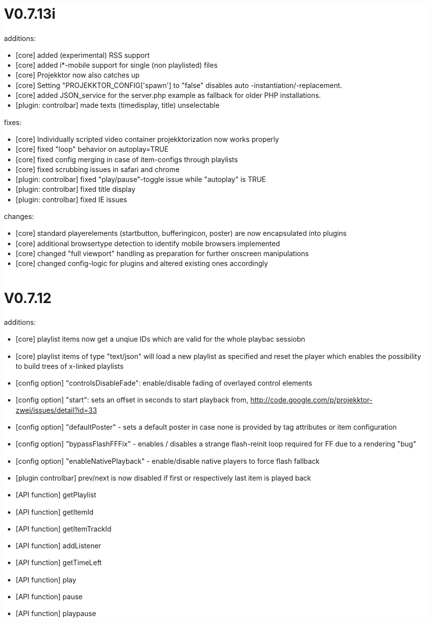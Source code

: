 

V0.7.13i
========

 additions:
 * [core] added (experimental) RSS support
 * [core] added i*-mobile support for single (non playlisted) files
 * [core] Projekktor now also catches up <audio> elements.
 * [core] Setting "PROJEKKTOR_CONFIG['spawn'] to "false" disables auto -instantiation/-replacement.
 * [core] added JSON_service for the server.php example as fallback for older PHP installations.
 * [plugin: controlbar] made texts (timedisplay, title) unselectable

 fixes:
 * [core] Individually scripted video container projekktorization now works properly
 * [core] fixed "loop" behavior on autoplay=TRUE
 * [core] fixed config merging in case of item-configs through playlists
 * [core] fixed scrubbing issues in safari and chrome
 * [plugin: controlbar] fixed "play/pause"-toggle issue while "autoplay" is TRUE
 * [plugin: controlbar] fixed title display
 * [plugin: controlbar] fixed IE issues

 changes:
 * [core] standard playerelements (startbutton, bufferingicon, poster) are now encapsulated into plugins
 * [core] additional browsertype detection to identify mobile browsers implemented
 * [core] changed "full viewport" handling as preparation for further onscreen manipulations
 * [core] changed config-logic for plugins and altered existing ones accordingly


V0.7.12
=======

 additions:
 * [core] playlist items now get a unqiue IDs which are valid for the whole playbac sessiobn
 * [core] playlist items of type "text/json" will load a new playlist as specified and reset the player which enables the
   possibility to build trees of  x-linked playlists

 * [config option] "controlsDisableFade": enable/disable fading of overlayed control elements
 * [config option] "start": sets an offset in seconds to start playback from, http://code.google.com/p/projekktor-zwei/issues/detail?id=33
 * [config option] "defaultPoster" - sets a default poster in case none is provided by tag attributes or item configuration
 * [config option] "bypassFlashFFFix" - enables / disables a strange flash-reinit loop required for FF due to a rendering "bug"
 * [config option] "enableNativePlayback" - enable/disable native players to force flash fallback

 * [plugin controlbar] prev/next is now disabled if first or respectively last item is played back

 * [API function] getPlaylist
 * [API function] getItemId
 * [API function] getItemTrackId
 * [API function] addListener
 * [API function] getTimeLeft
 * [API function] play
 * [API function] pause
 * [API function] playpause
